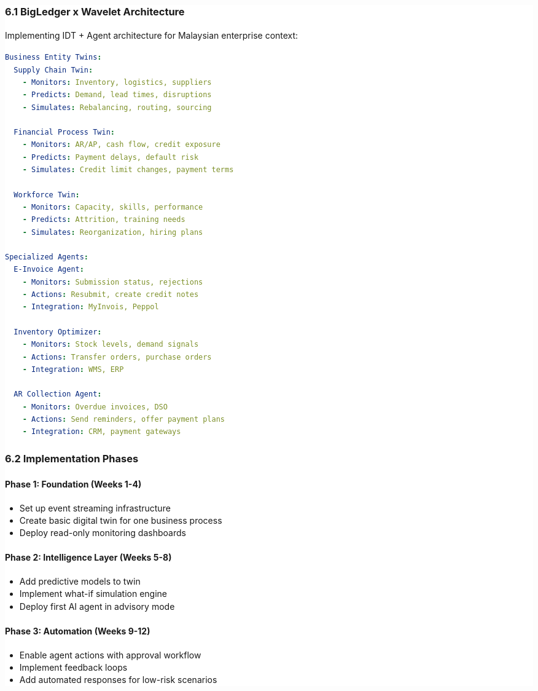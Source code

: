 ### 6.1 BigLedger x Wavelet Architecture

Implementing IDT + Agent architecture for Malaysian enterprise context:

```yaml
Business Entity Twins:
  Supply Chain Twin:
    - Monitors: Inventory, logistics, suppliers
    - Predicts: Demand, lead times, disruptions
    - Simulates: Rebalancing, routing, sourcing
    
  Financial Process Twin:
    - Monitors: AR/AP, cash flow, credit exposure
    - Predicts: Payment delays, default risk
    - Simulates: Credit limit changes, payment terms
    
  Workforce Twin:
    - Monitors: Capacity, skills, performance
    - Predicts: Attrition, training needs
    - Simulates: Reorganization, hiring plans

Specialized Agents:
  E-Invoice Agent:
    - Monitors: Submission status, rejections
    - Actions: Resubmit, create credit notes
    - Integration: MyInvois, Peppol
    
  Inventory Optimizer:
    - Monitors: Stock levels, demand signals
    - Actions: Transfer orders, purchase orders
    - Integration: WMS, ERP
    
  AR Collection Agent:
    - Monitors: Overdue invoices, DSO
    - Actions: Send reminders, offer payment plans
    - Integration: CRM, payment gateways
```

### 6.2 Implementation Phases

#### Phase 1: Foundation (Weeks 1-4)
- Set up event streaming infrastructure
- Create basic digital twin for one business process
- Deploy read-only monitoring dashboards

#### Phase 2: Intelligence Layer (Weeks 5-8)
- Add predictive models to twin
- Implement what-if simulation engine
- Deploy first AI agent in advisory mode

#### Phase 3: Automation (Weeks 9-12)
- Enable agent actions with approval workflow
- Implement feedback loops
- Add automated responses for low-risk scenarios
